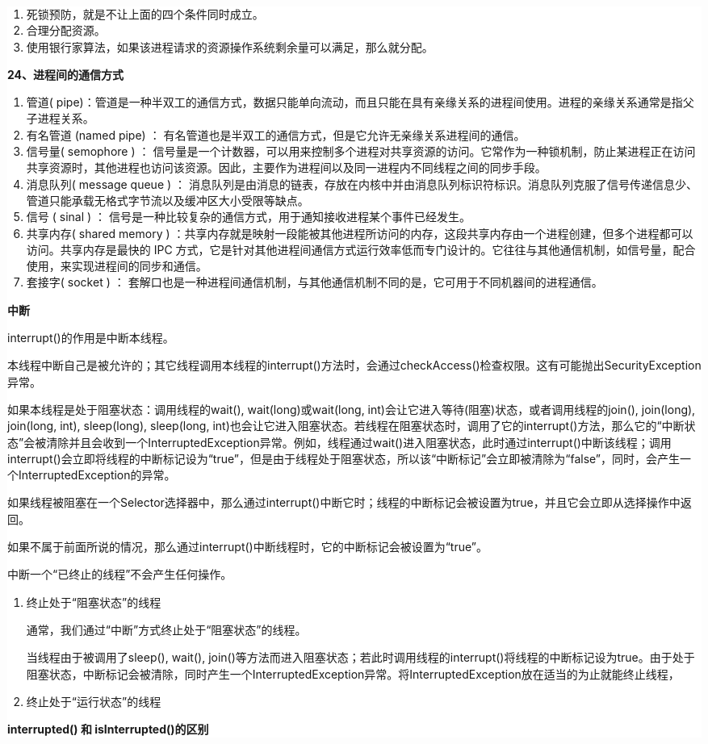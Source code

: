 
1. 死锁预防，就是不让上面的四个条件同时成立。 
2. 合理分配资源。 
3. 使用银行家算法，如果该进程请求的资源操作系统剩余量可以满足，那么就分配。



**24、进程间的通信方式**



1. 管道( pipe)：管道是一种半双工的通信方式，数据只能单向流动，而且只能在具有亲缘关系的进程间使用。进程的亲缘关系通常是指父子进程关系。
2. 有名管道 (named pipe) ： 有名管道也是半双工的通信方式，但是它允许无亲缘关系进程间的通信。
3. 信号量( semophore ) ： 信号量是一个计数器，可以用来控制多个进程对共享资源的访问。它常作为一种锁机制，防止某进程正在访问共享资源时，其他进程也访问该资源。因此，主要作为进程间以及同一进程内不同线程之间的同步手段。
4. 消息队列( message queue ) ： 消息队列是由消息的链表，存放在内核中并由消息队列标识符标识。消息队列克服了信号传递信息少、管道只能承载无格式字节流以及缓冲区大小受限等缺点。
5. 信号 ( sinal ) ： 信号是一种比较复杂的通信方式，用于通知接收进程某个事件已经发生。
6. 共享内存( shared memory ) ：共享内存就是映射一段能被其他进程所访问的内存，这段共享内存由一个进程创建，但多个进程都可以访问。共享内存是最快的 IPC 方式，它是针对其他进程间通信方式运行效率低而专门设计的。它往往与其他通信机制，如信号量，配合使用，来实现进程间的同步和通信。
7. 套接字( socket ) ： 套解口也是一种进程间通信机制，与其他通信机制不同的是，它可用于不同机器间的进程通信。



**中断**



interrupt()的作用是中断本线程。 



本线程中断自己是被允许的；其它线程调用本线程的interrupt()方法时，会通过checkAccess()检查权限。这有可能抛出SecurityException异常。 



如果本线程是处于阻塞状态：调用线程的wait(), wait(long)或wait(long, int)会让它进入等待(阻塞)状态，或者调用线程的join(), join(long), join(long, int), sleep(long), sleep(long, int)也会让它进入阻塞状态。若线程在阻塞状态时，调用了它的interrupt()方法，那么它的“中断状态”会被清除并且会收到一个InterruptedException异常。例如，线程通过wait()进入阻塞状态，此时通过interrupt()中断该线程；调用interrupt()会立即将线程的中断标记设为“true”，但是由于线程处于阻塞状态，所以该“中断标记”会立即被清除为“false”，同时，会产生一个InterruptedException的异常。

 

如果线程被阻塞在一个Selector选择器中，那么通过interrupt()中断它时；线程的中断标记会被设置为true，并且它会立即从选择操作中返回。

 

如果不属于前面所说的情况，那么通过interrupt()中断线程时，它的中断标记会被设置为“true”。 



中断一个“已终止的线程”不会产生任何操作。



1. 终止处于“阻塞状态”的线程 

   通常，我们通过“中断”方式终止处于“阻塞状态”的线程。 

   当线程由于被调用了sleep(), wait(), join()等方法而进入阻塞状态；若此时调用线程的interrupt()将线程的中断标记设为true。由于处于阻塞状态，中断标记会被清除，同时产生一个InterruptedException异常。将InterruptedException放在适当的为止就能终止线程， 

2. 终止处于“运行状态”的线程



**interrupted() 和 isInterrupted()的区别**


